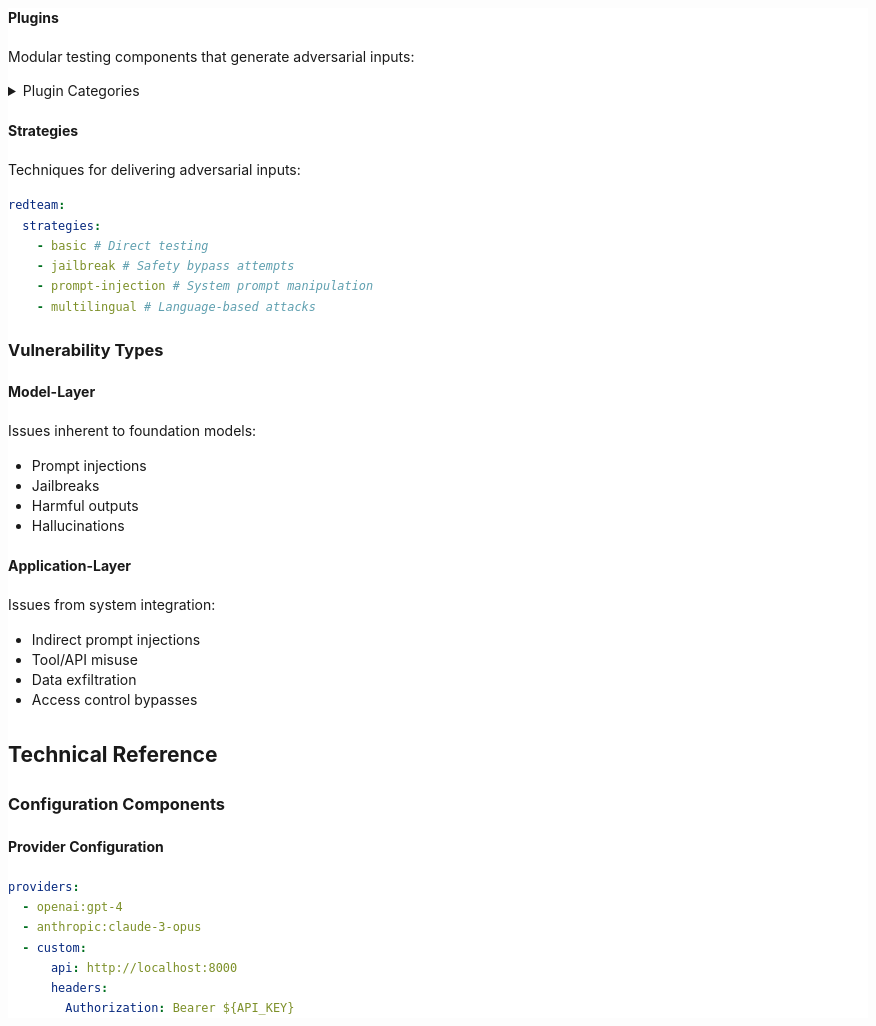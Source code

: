 #### Plugins

Modular testing components that generate adversarial inputs:

<details><summary>Plugin Categories</summary></details>

#### Strategies

Techniques for delivering adversarial inputs:

```yaml
redteam:
  strategies:
    - basic # Direct testing
    - jailbreak # Safety bypass attempts
    - prompt-injection # System prompt manipulation
    - multilingual # Language-based attacks
```

### Vulnerability Types

#### Model-Layer

Issues inherent to foundation models:

- Prompt injections
- Jailbreaks
- Harmful outputs
- Hallucinations

#### Application-Layer

Issues from system integration:

- Indirect prompt injections
- Tool/API misuse
- Data exfiltration
- Access control bypasses

## Technical Reference

### Configuration Components

#### Provider Configuration

```yaml
providers:
  - openai:gpt-4
  - anthropic:claude-3-opus
  - custom:
      api: http://localhost:8000
      headers:
        Authorization: Bearer ${API_KEY}
```
